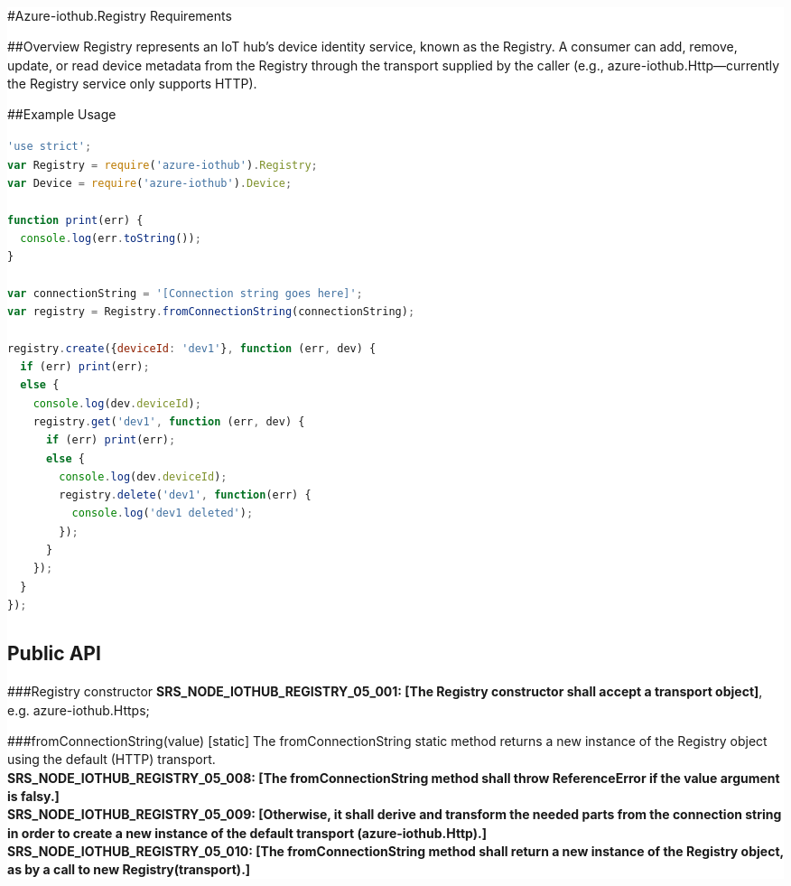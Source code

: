 #Azure-iothub.Registry Requirements

##Overview
Registry represents an IoT hub’s device identity service, known as the Registry.  A consumer can add, remove, update, or read device 
metadata from the Registry through the transport supplied by the caller (e.g., azure-iothub.Http—currently the Registry service only supports HTTP).

##Example Usage
```js
'use strict';
var Registry = require('azure-iothub').Registry;
var Device = require('azure-iothub').Device;

function print(err) {
  console.log(err.toString());
}

var connectionString = '[Connection string goes here]';
var registry = Registry.fromConnectionString(connectionString);

registry.create({deviceId: 'dev1'}, function (err, dev) {
  if (err) print(err);
  else {
    console.log(dev.deviceId);
    registry.get('dev1', function (err, dev) {
      if (err) print(err);
      else {
        console.log(dev.deviceId);
        registry.delete('dev1', function(err) {
          console.log('dev1 deleted');
        });
      }
    });
  }
});
```

## Public API
###Registry constructor
**SRS_NODE_IOTHUB_REGISTRY_05_001: [**The Registry constructor shall accept a transport object**]**, e.g. azure-iothub.Https;  

###fromConnectionString(value) [static]
The fromConnectionString static method returns a new instance of the Registry object using the default (HTTP) transport.  
**SRS_NODE_IOTHUB_REGISTRY_05_008: [**The fromConnectionString method shall throw ReferenceError if the value argument is falsy.**]**  
**SRS_NODE_IOTHUB_REGISTRY_05_009: [**Otherwise, it shall derive and transform the needed parts from the connection string in order to create a new instance of the default transport (azure-iothub.Http).**]**   
**SRS_NODE_IOTHUB_REGISTRY_05_010: [**The fromConnectionString method shall return a new instance of the Registry object, as by a call to new Registry(transport).**]**   
